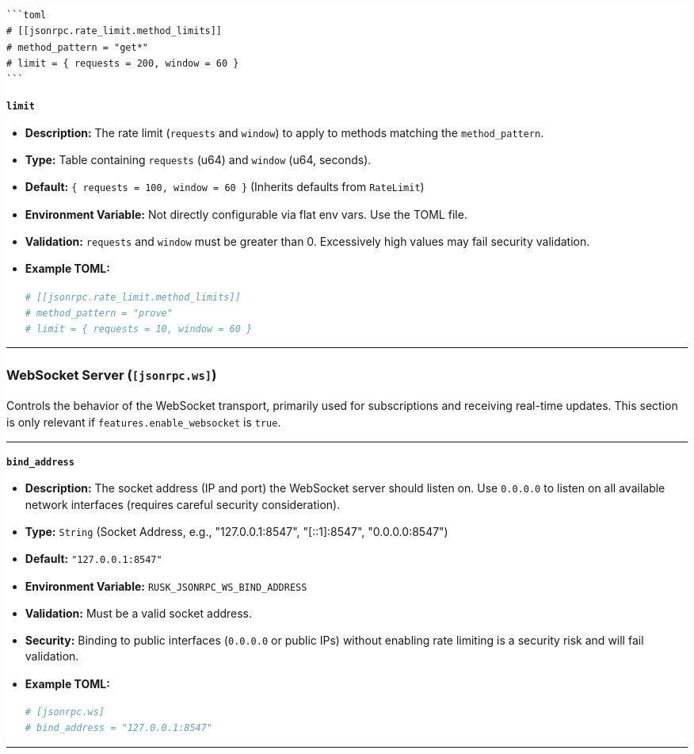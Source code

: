     ```toml
    # [[jsonrpc.rate_limit.method_limits]]
    # method_pattern = "get*"
    # limit = { requests = 200, window = 60 }
    ```

**`limit`**

- **Description:** The rate limit (`requests` and `window`) to apply to methods matching the `method_pattern`.
- **Type:** Table containing `requests` (u64) and `window` (u64, seconds).
- **Default:** `{ requests = 100, window = 60 }` (Inherits defaults from `RateLimit`)
- **Environment Variable:** Not directly configurable via flat env vars. Use the TOML file.
- **Validation:** `requests` and `window` must be greater than 0. Excessively high values may fail security validation.
- **Example TOML:**

    ```toml
    # [[jsonrpc.rate_limit.method_limits]]
    # method_pattern = "prove"
    # limit = { requests = 10, window = 60 }
    ```

---

### WebSocket Server (`[jsonrpc.ws]`)

Controls the behavior of the WebSocket transport, primarily used for subscriptions and receiving real-time updates. This section is only relevant if `features.enable_websocket` is `true`.

---

**`bind_address`**

- **Description:** The socket address (IP and port) the WebSocket server should listen on. Use `0.0.0.0` to listen on all available network interfaces (requires careful security consideration).
- **Type:** `String` (Socket Address, e.g., "127.0.0.1:8547", "\[::1\]:8547", "0.0.0.0:8547")
- **Default:** `"127.0.0.1:8547"`
- **Environment Variable:** `RUSK_JSONRPC_WS_BIND_ADDRESS`
- **Validation:** Must be a valid socket address.
- **Security:** Binding to public interfaces (`0.0.0.0` or public IPs) without enabling rate limiting is a security risk and will fail validation.
- **Example TOML:**

    ```toml
    # [jsonrpc.ws]
    # bind_address = "127.0.0.1:8547"
    ```

---